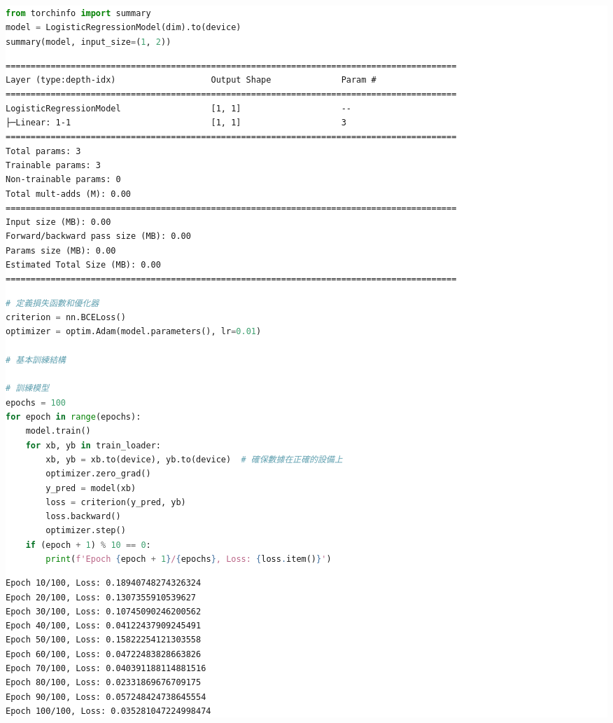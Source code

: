 
```python
from torchinfo import summary
model = LogisticRegressionModel(dim).to(device)
summary(model, input_size=(1, 2))
```




    ==========================================================================================
    Layer (type:depth-idx)                   Output Shape              Param #
    ==========================================================================================
    LogisticRegressionModel                  [1, 1]                    --
    ├─Linear: 1-1                            [1, 1]                    3
    ==========================================================================================
    Total params: 3
    Trainable params: 3
    Non-trainable params: 0
    Total mult-adds (M): 0.00
    ==========================================================================================
    Input size (MB): 0.00
    Forward/backward pass size (MB): 0.00
    Params size (MB): 0.00
    Estimated Total Size (MB): 0.00
    ==========================================================================================




```python
# 定義損失函數和優化器
criterion = nn.BCELoss()
optimizer = optim.Adam(model.parameters(), lr=0.01)

# 基本訓練結構

# 訓練模型
epochs = 100
for epoch in range(epochs):
    model.train()
    for xb, yb in train_loader:
        xb, yb = xb.to(device), yb.to(device)  # 確保數據在正確的設備上
        optimizer.zero_grad()
        y_pred = model(xb)
        loss = criterion(y_pred, yb)
        loss.backward()
        optimizer.step()
    if (epoch + 1) % 10 == 0:
        print(f'Epoch {epoch + 1}/{epochs}, Loss: {loss.item()}')
```

    Epoch 10/100, Loss: 0.18940748274326324
    Epoch 20/100, Loss: 0.1307355910539627
    Epoch 30/100, Loss: 0.10745090246200562
    Epoch 40/100, Loss: 0.04122437909245491
    Epoch 50/100, Loss: 0.15822254121303558
    Epoch 60/100, Loss: 0.04722483828663826
    Epoch 70/100, Loss: 0.040391188114881516
    Epoch 80/100, Loss: 0.02331869676709175
    Epoch 90/100, Loss: 0.057248424738645554
    Epoch 100/100, Loss: 0.035281047224998474
    